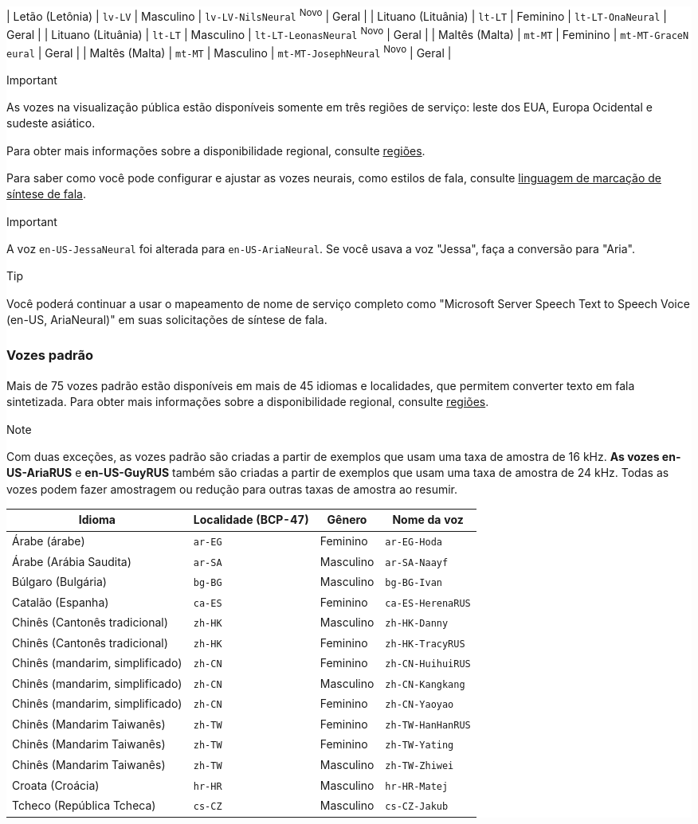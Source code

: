 | Letão (Letônia) | `lv-LV` | Masculino | `lv-LV-NilsNeural` <sup>Novo</sup> | Geral |
| Lituano (Lituânia) | `lt-LT` | Feminino | `lt-LT-OnaNeural` | Geral |
| Lituano (Lituânia) | `lt-LT` | Masculino | `lt-LT-LeonasNeural` <sup>Novo</sup> | Geral |
| Maltês (Malta) | `mt-MT` | Feminino | `mt-MT-GraceNeural` | Geral |
| Maltês (Malta) | `mt-MT` | Masculino | `mt-MT-JosephNeural` <sup>Novo</sup> | Geral |

> [!IMPORTANT]
> As vozes na visualização pública estão disponíveis somente em três regiões de serviço: leste dos EUA, Europa Ocidental e sudeste asiático.

Para obter mais informações sobre a disponibilidade regional, consulte [regiões](regions.md#standard-and-neural-voices).

Para saber como você pode configurar e ajustar as vozes neurais, como estilos de fala, consulte [linguagem de marcação de síntese de fala](speech-synthesis-markup.md#adjust-speaking-styles).

> [!IMPORTANT]
> A voz `en-US-JessaNeural` foi alterada para `en-US-AriaNeural`. Se você usava a voz "Jessa", faça a conversão para "Aria".

> [!TIP]
> Você poderá continuar a usar o mapeamento de nome de serviço completo como "Microsoft Server Speech Text to Speech Voice (en-US, AriaNeural)" em suas solicitações de síntese de fala.

### <a name="standard-voices"></a>Vozes padrão

Mais de 75 vozes padrão estão disponíveis em mais de 45 idiomas e localidades, que permitem converter texto em fala sintetizada. Para obter mais informações sobre a disponibilidade regional, consulte [regiões](regions.md#standard-and-neural-voices).

> [!NOTE]
> Com duas exceções, as vozes padrão são criadas a partir de exemplos que usam uma taxa de amostra de 16 kHz.
> **As vozes en-US-AriaRUS** e **en-US-GuyRUS** também são criadas a partir de exemplos que usam uma taxa de amostra de 24 kHz.
> Todas as vozes podem fazer amostragem ou redução para outras taxas de amostra ao resumir.

| Idioma | Localidade (BCP-47) | Gênero | Nome da voz |
|--|--|--|--|
| Árabe (árabe) | `ar-EG` | Feminino | `ar-EG-Hoda`|
| Árabe (Arábia Saudita) | `ar-SA` | Masculino | `ar-SA-Naayf`|
| Búlgaro (Bulgária) | `bg-BG` | Masculino | `bg-BG-Ivan`|
| Catalão (Espanha) | `ca-ES` | Feminino | `ca-ES-HerenaRUS`|
| Chinês (Cantonês tradicional) | `zh-HK` | Masculino | `zh-HK-Danny`|
| Chinês (Cantonês tradicional) | `zh-HK` | Feminino | `zh-HK-TracyRUS`|
| Chinês (mandarim, simplificado) | `zh-CN` | Feminino | `zh-CN-HuihuiRUS`|
| Chinês (mandarim, simplificado) | `zh-CN` | Masculino | `zh-CN-Kangkang`|
| Chinês (mandarim, simplificado) | `zh-CN` | Feminino | `zh-CN-Yaoyao`|
| Chinês (Mandarim Taiwanês) |  `zh-TW` | Feminino | `zh-TW-HanHanRUS`|
| Chinês (Mandarim Taiwanês) |  `zh-TW` | Feminino | `zh-TW-Yating`|
| Chinês (Mandarim Taiwanês) |  `zh-TW` | Masculino | `zh-TW-Zhiwei`|
| Croata (Croácia) | `hr-HR` | Masculino | `hr-HR-Matej`|
| Tcheco (República Tcheca) | `cs-CZ` | Masculino | `cs-CZ-Jakub`|